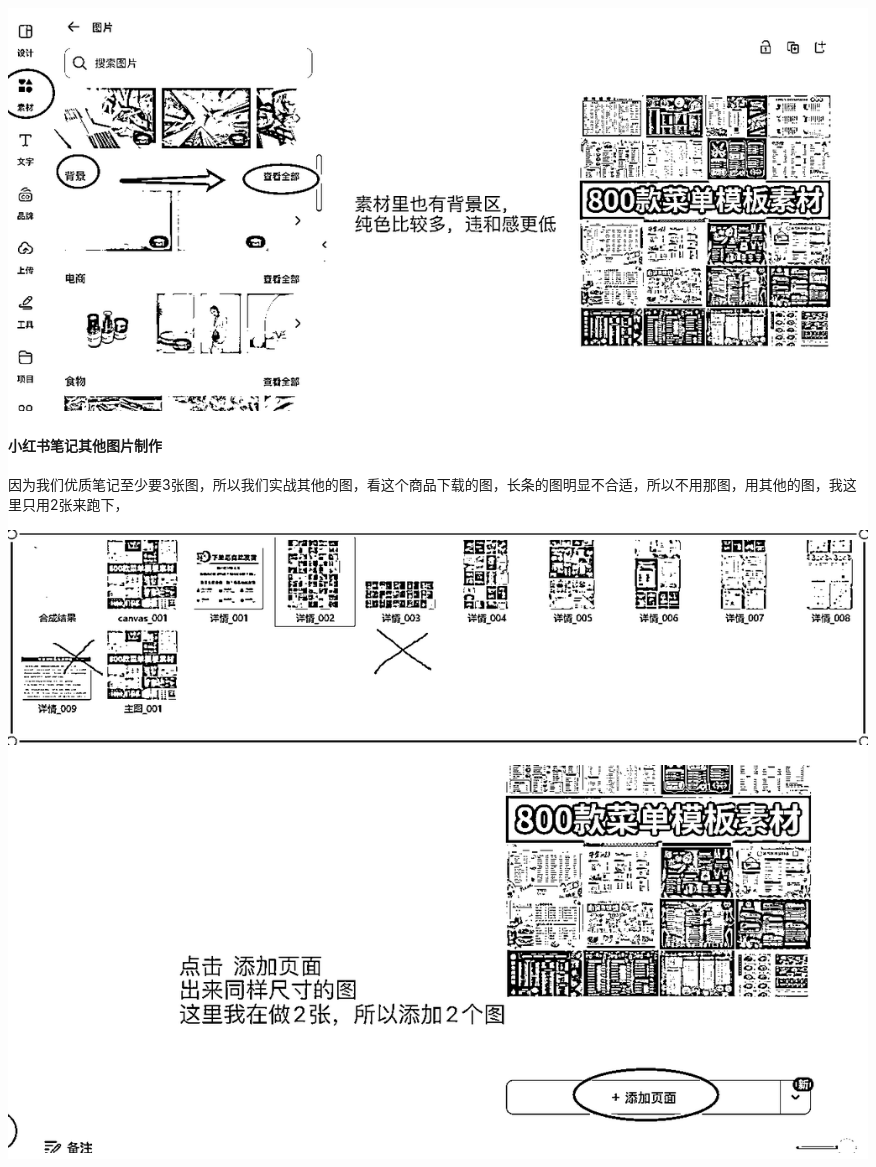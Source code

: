 ![](img/c208359161966ea35ca6668e441c3c58.png)

#### 小红书笔记其他图片制作

因为我们优质笔记至少要3张图，所以我们实战其他的图，看这个商品下载的图，长条的图明显不合适，所以不用那图，用其他的图，我这里只用2张来跑下，

![](img/85e79fec718d6c52060bb7ef856b5f57.png)

![](img/989b21c5cdf51dc8f02b044d72fc9d28.png)
